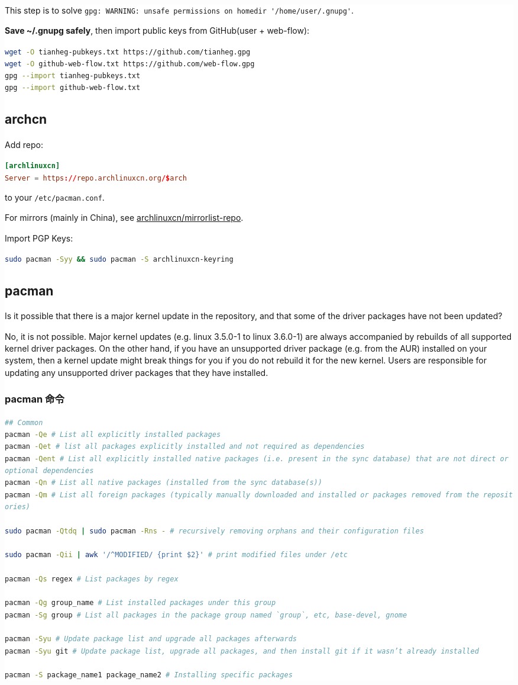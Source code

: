 This step is to solve `gpg: WARNING: unsafe permissions on homedir '/home/user/.gnupg'`.

**Save ~/.gnupg safely**, then import public keys from GitHub(user + web-flow):

```sh
wget -O tianheg-pubkeys.txt https://github.com/tianheg.gpg
wget -O github-web-flow.txt https://github.com/web-flow.gpg
gpg --import tianheg-pubkeys.txt
gpg --import github-web-flow.txt
```

## archcn

Add repo:

```conf
[archlinuxcn]
Server = https://repo.archlinuxcn.org/$arch
```

to your `/etc/pacman.conf`.

For mirrors (mainly in China), see [archlinuxcn/mirrorlist-repo](https://github.com/archlinuxcn/mirrorlist-repo).

Import PGP Keys:

```sh
sudo pacman -Syy && sudo pacman -S archlinuxcn-keyring
```

## pacman

Is it possible that there is a major kernel update in the repository, and that some of the driver packages have not been updated?

No, it is not possible. Major kernel updates (e.g. linux 3.5.0-1 to linux 3.6.0-1) are always accompanied by rebuilds of all supported kernel driver packages. On the other hand, if you have an unsupported driver package (e.g. from the AUR) installed on your system, then a kernel update might break things for you if you do not rebuild it for the new kernel. Users are responsible for updating any unsupported driver packages that they have installed.

### pacman 命令

```sh
## Common
pacman -Qe # List all explicitly installed packages
pacman -Qet # list all packages explicitly installed and not required as dependencies
pacman -Qent # List all explicitly installed native packages (i.e. present in the sync database) that are not direct or optional dependencies
pacman -Qn # List all native packages (installed from the sync database(s))
pacman -Qm # List all foreign packages (typically manually downloaded and installed or packages removed from the repositories)

sudo pacman -Qtdq | sudo pacman -Rns - # recursively removing orphans and their configuration files

sudo pacman -Qii | awk '/^MODIFIED/ {print $2}' # print modified files under /etc

pacman -Qs regex # List packages by regex

pacman -Qg group_name # List installed packages under this group
pacman -Sg group # List all packages in the package group named `group`, etc, base-devel, gnome

pacman -Syu # Update package list and upgrade all packages afterwards
pacman -Syu git # Update package list, upgrade all packages, and then install git if it wasn’t already installed

pacman -S package_name1 package_name2 # Installing specific packages
```